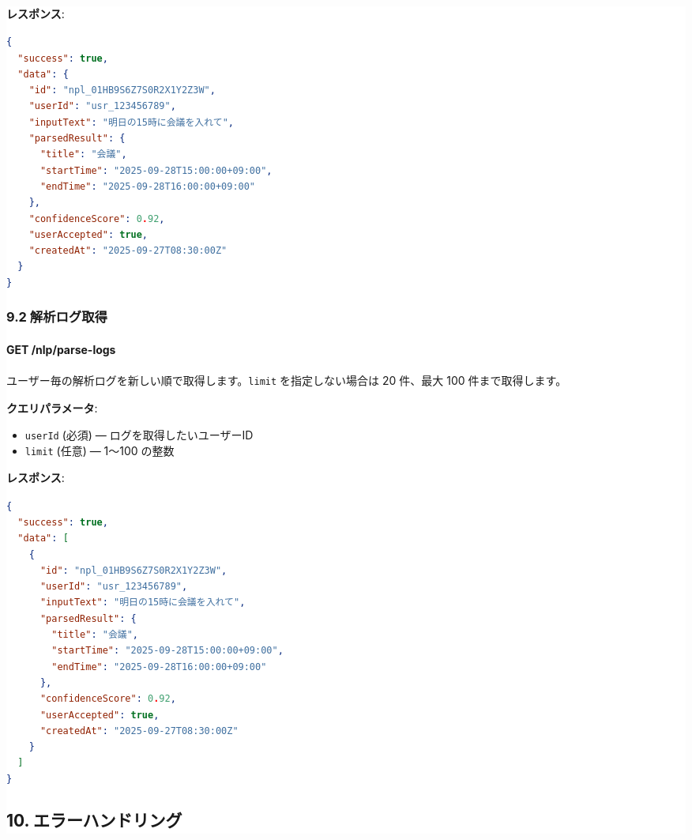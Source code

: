 **レスポンス**:
```json
{
  "success": true,
  "data": {
    "id": "npl_01HB9S6Z7S0R2X1Y2Z3W",
    "userId": "usr_123456789",
    "inputText": "明日の15時に会議を入れて",
    "parsedResult": {
      "title": "会議",
      "startTime": "2025-09-28T15:00:00+09:00",
      "endTime": "2025-09-28T16:00:00+09:00"
    },
    "confidenceScore": 0.92,
    "userAccepted": true,
    "createdAt": "2025-09-27T08:30:00Z"
  }
}
```

### 9.2 解析ログ取得

#### GET /nlp/parse-logs

ユーザー毎の解析ログを新しい順で取得します。`limit` を指定しない場合は 20 件、最大 100 件まで取得します。

**クエリパラメータ**:
- `userId` (必須) — ログを取得したいユーザーID
- `limit` (任意) — 1〜100 の整数

**レスポンス**:
```json
{
  "success": true,
  "data": [
    {
      "id": "npl_01HB9S6Z7S0R2X1Y2Z3W",
      "userId": "usr_123456789",
      "inputText": "明日の15時に会議を入れて",
      "parsedResult": {
        "title": "会議",
        "startTime": "2025-09-28T15:00:00+09:00",
        "endTime": "2025-09-28T16:00:00+09:00"
      },
      "confidenceScore": 0.92,
      "userAccepted": true,
      "createdAt": "2025-09-27T08:30:00Z"
    }
  ]
}
```

## 10. エラーハンドリング
